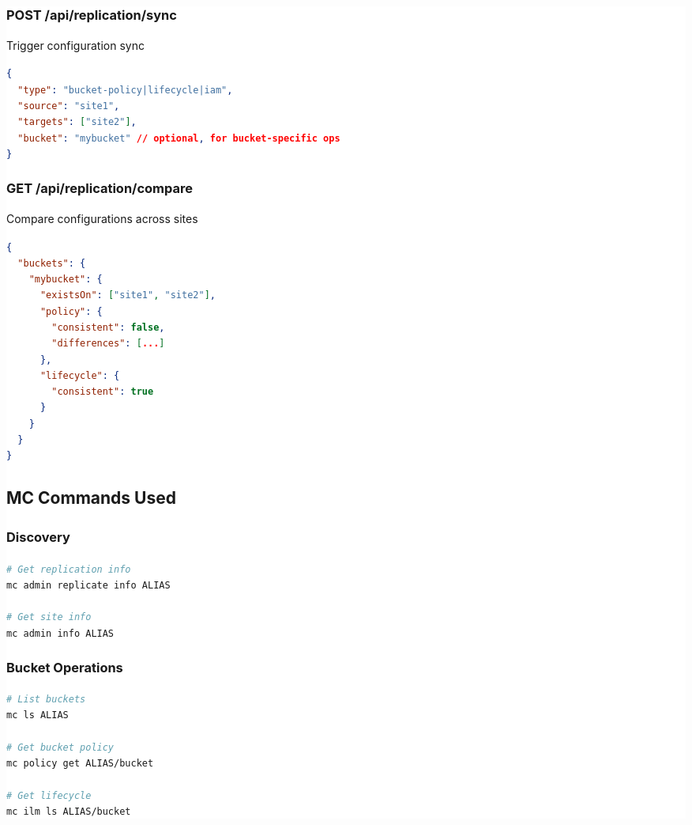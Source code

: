 ### POST /api/replication/sync
Trigger configuration sync
```json
{
  "type": "bucket-policy|lifecycle|iam",
  "source": "site1",
  "targets": ["site2"],
  "bucket": "mybucket" // optional, for bucket-specific ops
}
```

### GET /api/replication/compare
Compare configurations across sites
```json
{
  "buckets": {
    "mybucket": {
      "existsOn": ["site1", "site2"],
      "policy": {
        "consistent": false,
        "differences": [...]
      },
      "lifecycle": {
        "consistent": true
      }
    }
  }
}
```

## MC Commands Used

### Discovery
```bash
# Get replication info
mc admin replicate info ALIAS

# Get site info
mc admin info ALIAS
```

### Bucket Operations
```bash
# List buckets
mc ls ALIAS

# Get bucket policy
mc policy get ALIAS/bucket

# Get lifecycle
mc ilm ls ALIAS/bucket
```
